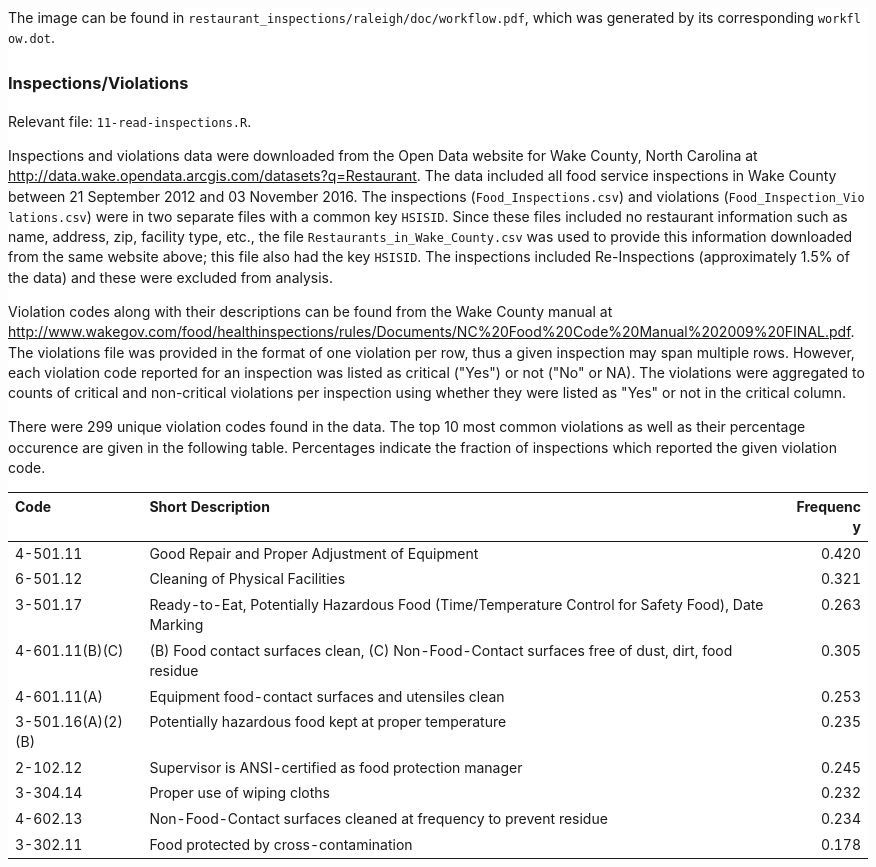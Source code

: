 The image can be found in `restaurant_inspections/raleigh/doc/workflow.pdf`, 
which was generated by its corresponding `workflow.dot`.

### Inspections/Violations

Relevant file: `11-read-inspections.R`. 

Inspections and violations data were downloaded from the Open Data website for Wake County, 
North Carolina at 
http://data.wake.opendata.arcgis.com/datasets?q=Restaurant.
The data included all food service inspections in Wake County between 21 September 2012
and 03 November 2016. 
The inspections (`Food_Inspections.csv`) and violations (`Food_Inspection_Violations.csv`)
were in two separate files with a common key `HSISID`. 
Since these files included no restaurant information such as name, address, zip, facility type, etc., 
the file `Restaurants_in_Wake_County.csv` was used to provide this information 
downloaded from the same website above; 
this file also had the key `HSISID`. The inspections included Re-Inspections
(approximately 1.5\% of the data) and these were excluded from analysis. 

Violation codes along with their descriptions can be found from the Wake County 
manual at 
http://www.wakegov.com/food/healthinspections/rules/Documents/NC%20Food%20Code%20Manual%202009%20FINAL.pdf. 
The violations file was provided in the format of one violation per row, 
thus a given inspection may span multiple rows. However, each violation code 
reported for an inspection was listed as critical ("Yes") or not ("No" or NA). 
The violations were aggregated to counts of critical and non-critical violations per inspection
using whether they were listed as "Yes" or not in the critical column. 
 
There were 299 unique violation codes found in the data. The top 10 most common 
violations as well as their percentage occurence are given in the following table. 
Percentages indicate the fraction of inspections which reported the given violation
code. 

|Code              | Short Description | Frequency|
|:-----------------|:--------------------------|---------:|
|4-501.11          | Good Repair and Proper Adjustment of Equipment |     0.420|
|6-501.12          | Cleaning of Physical Facilities |     0.321|
|3-501.17          | Ready-to-Eat, Potentially Hazardous Food (Time/Temperature Control for Safety Food), Date Marking |     0.263|
|4-601.11(B)(C)    | (B) Food contact surfaces clean, (C) Non-Food-Contact surfaces free of dust, dirt, food residue |     0.305|
|4-601.11(A)       | Equipment food-contact surfaces and utensiles clean |     0.253|
|3-501.16(A)(2)(B) | Potentially hazardous food kept at proper temperature |     0.235|
|2-102.12          | Supervisor is ANSI-certified as food protection manager |     0.245|
|3-304.14          | Proper use of wiping cloths |     0.232|
|4-602.13          | Non-Food-Contact surfaces cleaned at frequency to prevent residue |     0.234|
|3-302.11          | Food protected by cross-contamination |     0.178|
